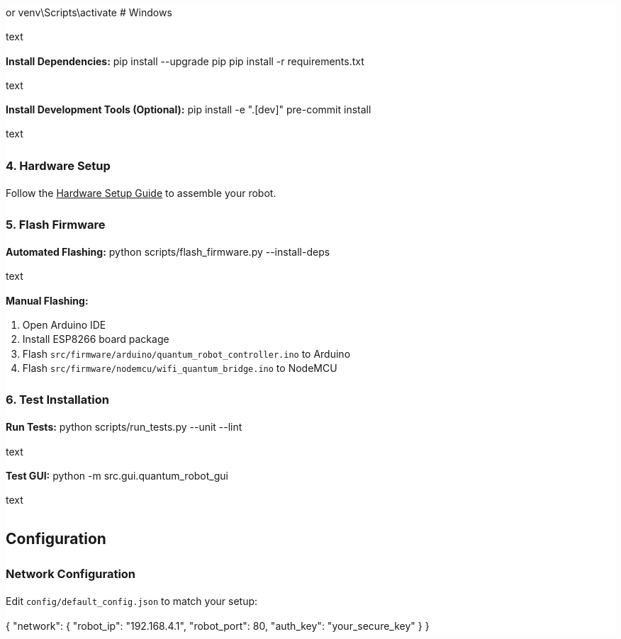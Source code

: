 or
venv\Scripts\activate # Windows

text

**Install Dependencies:**
pip install --upgrade pip
pip install -r requirements.txt

text

**Install Development Tools (Optional):**
pip install -e ".[dev]"
pre-commit install

text

### 4. Hardware Setup

Follow the [Hardware Setup Guide](hardware-setup.md) to assemble your robot.

### 5. Flash Firmware

**Automated Flashing:**
python scripts/flash_firmware.py --install-deps

text

**Manual Flashing:**
1. Open Arduino IDE
2. Install ESP8266 board package
3. Flash `src/firmware/arduino/quantum_robot_controller.ino` to Arduino
4. Flash `src/firmware/nodemcu/wifi_quantum_bridge.ino` to NodeMCU

### 6. Test Installation

**Run Tests:**
python scripts/run_tests.py --unit --lint

text

**Test GUI:**
python -m src.gui.quantum_robot_gui

text

## Configuration

### Network Configuration
Edit `config/default_config.json` to match your setup:

{
"network": {
"robot_ip": "192.168.4.1",
"robot_port": 80,
"auth_key": "your_secure_key"
}
}
